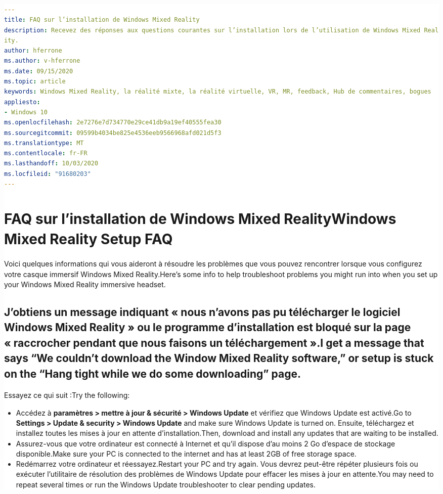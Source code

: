 ```yaml
---
title: FAQ sur l’installation de Windows Mixed Reality
description: Recevez des réponses aux questions courantes sur l’installation lors de l’utilisation de Windows Mixed Reality.
author: hferrone
ms.author: v-hferrone
ms.date: 09/15/2020
ms.topic: article
keywords: Windows Mixed Reality, la réalité mixte, la réalité virtuelle, VR, MR, feedback, Hub de commentaires, bogues
appliesto:
- Windows 10
ms.openlocfilehash: 2e7276e7d734770e29ce41db9a19ef40555fea30
ms.sourcegitcommit: 09599b4034be825e4536eeb9566968afd021d5f3
ms.translationtype: MT
ms.contentlocale: fr-FR
ms.lasthandoff: 10/03/2020
ms.locfileid: "91680203"
---
```

# <a name="windows-mixed-reality-setup-faq"></a><span data-ttu-id="1b547-104">FAQ sur l’installation de Windows Mixed Reality</span><span class="sxs-lookup"><span data-stu-id="1b547-104">Windows Mixed Reality Setup FAQ</span></span>

<span data-ttu-id="1b547-105">Voici quelques informations qui vous aideront à résoudre les problèmes que vous pouvez rencontrer lorsque vous configurez votre casque immersif Windows Mixed Reality.</span><span class="sxs-lookup"><span data-stu-id="1b547-105">Here’s some info to help troubleshoot problems you might run into when you set up your Windows Mixed Reality immersive headset.</span></span>

## <a name="i-get-a-message-that-says-we-couldnt-download-the-window-mixed-reality-software-or-setup-is-stuck-on-the-hang-tight-while-we-do-some-downloading-page"></a><span data-ttu-id="1b547-106">J’obtiens un message indiquant « nous n’avons pas pu télécharger le logiciel Windows Mixed Reality » ou le programme d’installation est bloqué sur la page « raccrocher pendant que nous faisons un téléchargement ».</span><span class="sxs-lookup"><span data-stu-id="1b547-106">I get a message that says “We couldn’t download the Window Mixed Reality software,” or setup is stuck on the “Hang tight while we do some downloading” page.</span></span>

<span data-ttu-id="1b547-107">Essayez ce qui suit :</span><span class="sxs-lookup"><span data-stu-id="1b547-107">Try the following:</span></span>
* <span data-ttu-id="1b547-108">Accédez à **paramètres > mettre à jour & sécurité > Windows Update** et vérifiez que Windows Update est activé.</span><span class="sxs-lookup"><span data-stu-id="1b547-108">Go to **Settings  > Update & security > Windows Update** and make sure Windows Update is turned on.</span></span> <span data-ttu-id="1b547-109">Ensuite, téléchargez et installez toutes les mises à jour en attente d’installation.</span><span class="sxs-lookup"><span data-stu-id="1b547-109">Then, download and install any updates that are waiting to be installed.</span></span>
* <span data-ttu-id="1b547-110">Assurez-vous que votre ordinateur est connecté à Internet et qu’il dispose d’au moins 2 Go d’espace de stockage disponible.</span><span class="sxs-lookup"><span data-stu-id="1b547-110">Make sure your PC is connected to the internet and has at least 2GB of free storage space.</span></span>
* <span data-ttu-id="1b547-111">Redémarrez votre ordinateur et réessayez.</span><span class="sxs-lookup"><span data-stu-id="1b547-111">Restart your PC and try again.</span></span> <span data-ttu-id="1b547-112">Vous devrez peut-être répéter plusieurs fois ou exécuter l’utilitaire de résolution des problèmes de Windows Update pour effacer les mises à jour en attente.</span><span class="sxs-lookup"><span data-stu-id="1b547-112">You may need to repeat several times or run the Windows Update troubleshooter to clear pending updates.</span></span> 

